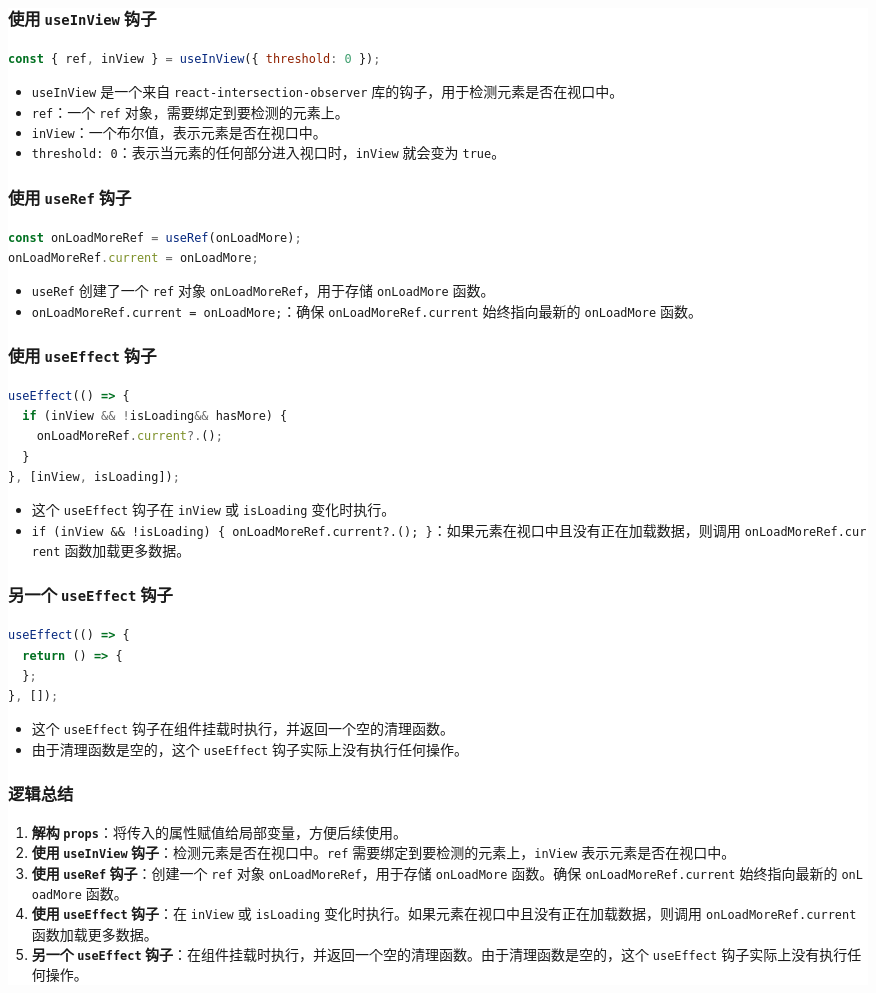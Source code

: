 ### 使用 `useInView` 钩子

```javascript
const { ref, inView } = useInView({ threshold: 0 });
```

- `useInView` 是一个来自 `react-intersection-observer` 库的钩子，用于检测元素是否在视口中。
- `ref`：一个 `ref` 对象，需要绑定到要检测的元素上。
- `inView`：一个布尔值，表示元素是否在视口中。
- `threshold: 0`：表示当元素的任何部分进入视口时，`inView` 就会变为 `true`。

### 使用 `useRef` 钩子

```javascript
const onLoadMoreRef = useRef(onLoadMore);
onLoadMoreRef.current = onLoadMore;
```

- `useRef` 创建了一个 `ref` 对象 `onLoadMoreRef`，用于存储 `onLoadMore` 函数。
- `onLoadMoreRef.current = onLoadMore;`：确保 `onLoadMoreRef.current` 始终指向最新的 `onLoadMore` 函数。

### 使用 `useEffect` 钩子

```javascript
useEffect(() => {
  if (inView && !isLoading&& hasMore) {
    onLoadMoreRef.current?.();
  }
}, [inView, isLoading]);
```

- 这个 `useEffect` 钩子在 `inView` 或 `isLoading` 变化时执行。
- `if (inView && !isLoading) { onLoadMoreRef.current?.(); }`：如果元素在视口中且没有正在加载数据，则调用 `onLoadMoreRef.current` 函数加载更多数据。

### 另一个 `useEffect` 钩子

```javascript
useEffect(() => {
  return () => {
  };
}, []);
```

- 这个 `useEffect` 钩子在组件挂载时执行，并返回一个空的清理函数。
- 由于清理函数是空的，这个 `useEffect` 钩子实际上没有执行任何操作。

### 逻辑总结

1. **解构 `props`**：将传入的属性赋值给局部变量，方便后续使用。
2. **使用 `useInView` 钩子**：检测元素是否在视口中。`ref` 需要绑定到要检测的元素上，`inView` 表示元素是否在视口中。
3. **使用 `useRef` 钩子**：创建一个 `ref` 对象 `onLoadMoreRef`，用于存储 `onLoadMore` 函数。确保 `onLoadMoreRef.current` 始终指向最新的 `onLoadMore` 函数。
4. **使用 `useEffect` 钩子**：在 `inView` 或 `isLoading` 变化时执行。如果元素在视口中且没有正在加载数据，则调用 `onLoadMoreRef.current` 函数加载更多数据。
5. **另一个 `useEffect` 钩子**：在组件挂载时执行，并返回一个空的清理函数。由于清理函数是空的，这个 `useEffect` 钩子实际上没有执行任何操作。
